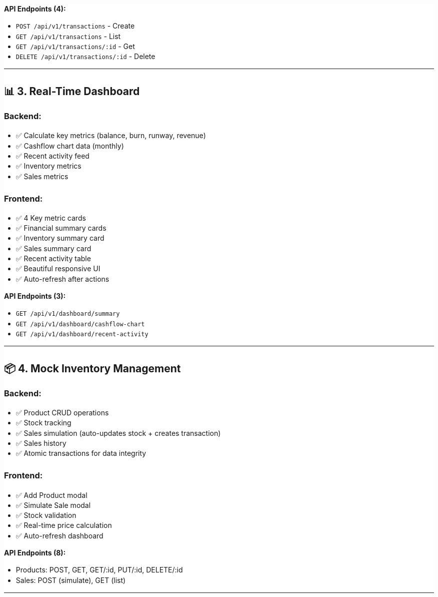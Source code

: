 **API Endpoints (4):**
- `POST /api/v1/transactions` - Create
- `GET /api/v1/transactions` - List
- `GET /api/v1/transactions/:id` - Get
- `DELETE /api/v1/transactions/:id` - Delete

---

## 📊 **3. Real-Time Dashboard**

### Backend:
- ✅ Calculate key metrics (balance, burn, runway, revenue)
- ✅ Cashflow chart data (monthly)
- ✅ Recent activity feed
- ✅ Inventory metrics
- ✅ Sales metrics

### Frontend:
- ✅ 4 Key metric cards
- ✅ Financial summary cards
- ✅ Inventory summary card
- ✅ Sales summary card
- ✅ Recent activity table
- ✅ Beautiful responsive UI
- ✅ Auto-refresh after actions

**API Endpoints (3):**
- `GET /api/v1/dashboard/summary`
- `GET /api/v1/dashboard/cashflow-chart`
- `GET /api/v1/dashboard/recent-activity`

---

## 📦 **4. Mock Inventory Management**

### Backend:
- ✅ Product CRUD operations
- ✅ Stock tracking
- ✅ Sales simulation (auto-updates stock + creates transaction)
- ✅ Sales history
- ✅ Atomic transactions for data integrity

### Frontend:
- ✅ Add Product modal
- ✅ Simulate Sale modal
- ✅ Stock validation
- ✅ Real-time price calculation
- ✅ Auto-refresh dashboard

**API Endpoints (8):**
- Products: POST, GET, GET/:id, PUT/:id, DELETE/:id
- Sales: POST (simulate), GET (list)

---